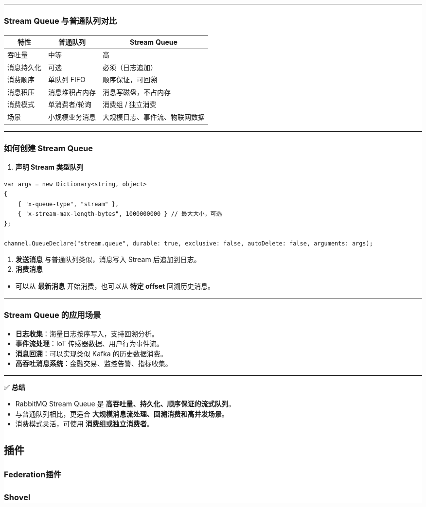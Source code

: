 ------

### Stream Queue 与普通队列对比

| 特性       | 普通队列       | Stream Queue                   |
| ---------- | -------------- | ------------------------------ |
| 吞吐量     | 中等           | 高                             |
| 消息持久化 | 可选           | 必须（日志追加）               |
| 消费顺序   | 单队列 FIFO    | 顺序保证，可回溯               |
| 消息积压   | 消息堆积占内存 | 消息写磁盘，不占内存           |
| 消费模式   | 单消费者/轮询  | 消费组 / 独立消费              |
| 场景       | 小规模业务消息 | 大规模日志、事件流、物联网数据 |

------

### 如何创建 Stream Queue

1. **声明 Stream 类型队列**

```
var args = new Dictionary<string, object>
{
    { "x-queue-type", "stream" },
    { "x-stream-max-length-bytes", 1000000000 } // 最大大小，可选
};

channel.QueueDeclare("stream.queue", durable: true, exclusive: false, autoDelete: false, arguments: args);
```

1. **发送消息**
   与普通队列类似，消息写入 Stream 后追加到日志。
2. **消费消息**

- 可以从 **最新消息** 开始消费，也可以从 **特定 offset** 回溯历史消息。

------

### Stream Queue 的应用场景

- **日志收集**：海量日志按序写入，支持回溯分析。
- **事件流处理**：IoT 传感器数据、用户行为事件流。
- **消息回溯**：可以实现类似 Kafka 的历史数据消费。
- **高吞吐消息系统**：金融交易、监控告警、指标收集。

------

✅ **总结**

- RabbitMQ Stream Queue 是 **高吞吐量、持久化、顺序保证的流式队列**。
- 与普通队列相比，更适合 **大规模消息流处理、回溯消费和高并发场景**。
- 消费模式灵活，可使用 **消费组或独立消费者**。

## 插件

### Federation插件



### Shovel

